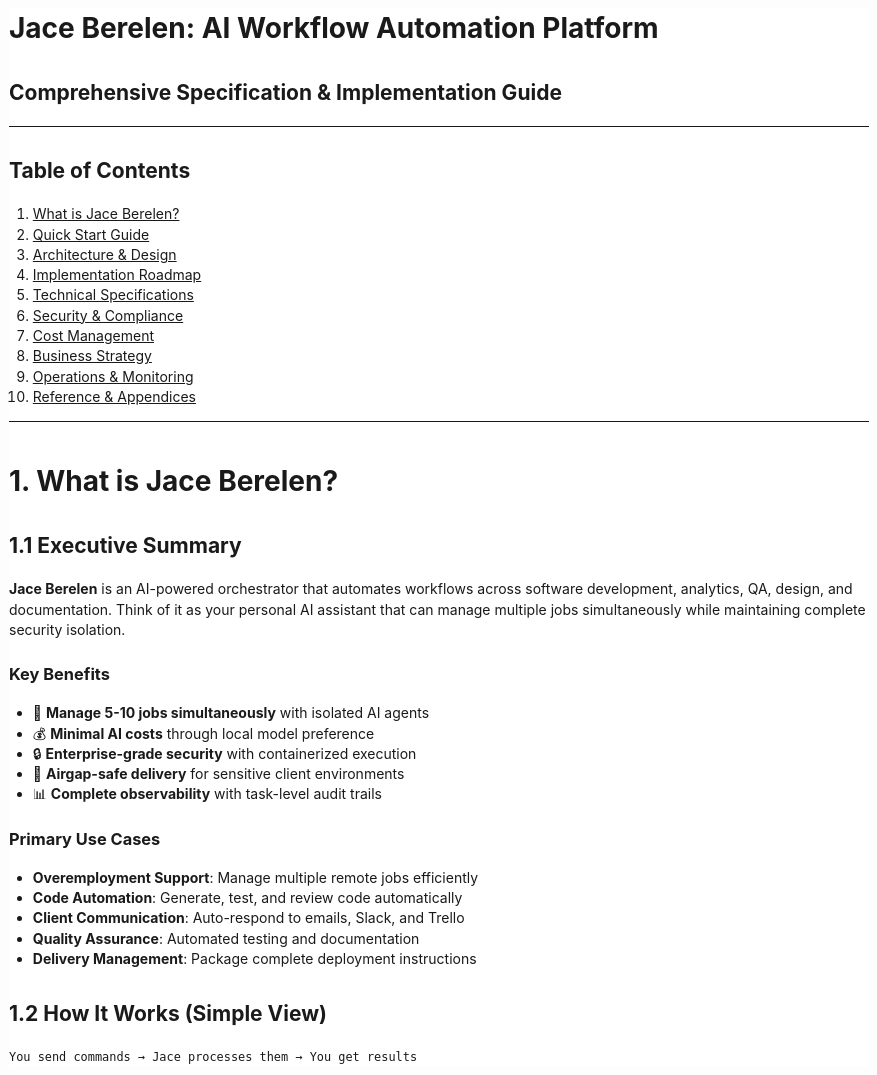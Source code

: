 # Jace Berelen: AI Workflow Automation Platform
## Comprehensive Specification & Implementation Guide

---

## Table of Contents

1. [What is Jace Berelen?](#1-what-is-jace-berelen)
2. [Quick Start Guide](#2-quick-start-guide)
3. [Architecture & Design](#3-architecture--design)
4. [Implementation Roadmap](#4-implementation-roadmap)
5. [Technical Specifications](#5-technical-specifications)
6. [Security & Compliance](#6-security--compliance)
7. [Cost Management](#7-cost-management)
8. [Business Strategy](#8-business-strategy)
9. [Operations & Monitoring](#9-operations--monitoring)
10. [Reference & Appendices](#10-reference--appendices)

---

# 1. What is Jace Berelen?

## 1.1 Executive Summary

**Jace Berelen** is an AI-powered orchestrator that automates workflows across software development, analytics, QA, design, and documentation. Think of it as your personal AI assistant that can manage multiple jobs simultaneously while maintaining complete security isolation.

### Key Benefits
- 🚀 **Manage 5-10 jobs simultaneously** with isolated AI agents
- 💰 **Minimal AI costs** through local model preference
- 🔒 **Enterprise-grade security** with containerized execution
- 🔄 **Airgap-safe delivery** for sensitive client environments
- 📊 **Complete observability** with task-level audit trails

### Primary Use Cases
- **Overemployment Support**: Manage multiple remote jobs efficiently
- **Code Automation**: Generate, test, and review code automatically
- **Client Communication**: Auto-respond to emails, Slack, and Trello
- **Quality Assurance**: Automated testing and documentation
- **Delivery Management**: Package complete deployment instructions

## 1.2 How It Works (Simple View)

```
You send commands → Jace processes them → You get results
```
